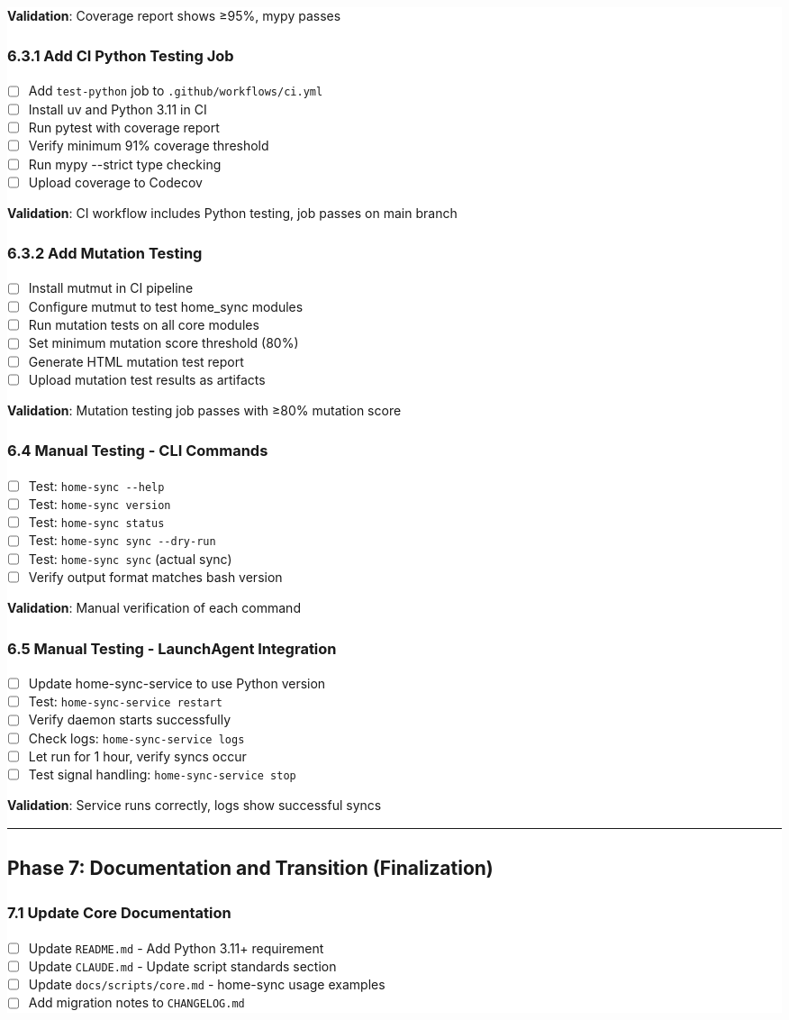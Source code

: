 **Validation**: Coverage report shows ≥95%, mypy passes

### 6.3.1 Add CI Python Testing Job
- [ ] Add `test-python` job to `.github/workflows/ci.yml`
- [ ] Install uv and Python 3.11 in CI
- [ ] Run pytest with coverage report
- [ ] Verify minimum 91% coverage threshold
- [ ] Run mypy --strict type checking
- [ ] Upload coverage to Codecov

**Validation**: CI workflow includes Python testing, job passes on main branch

### 6.3.2 Add Mutation Testing
- [ ] Install mutmut in CI pipeline
- [ ] Configure mutmut to test home_sync modules
- [ ] Run mutation tests on all core modules
- [ ] Set minimum mutation score threshold (80%)
- [ ] Generate HTML mutation test report
- [ ] Upload mutation test results as artifacts

**Validation**: Mutation testing job passes with ≥80% mutation score

### 6.4 Manual Testing - CLI Commands
- [ ] Test: `home-sync --help`
- [ ] Test: `home-sync version`
- [ ] Test: `home-sync status`
- [ ] Test: `home-sync sync --dry-run`
- [ ] Test: `home-sync sync` (actual sync)
- [ ] Verify output format matches bash version

**Validation**: Manual verification of each command

### 6.5 Manual Testing - LaunchAgent Integration
- [ ] Update home-sync-service to use Python version
- [ ] Test: `home-sync-service restart`
- [ ] Verify daemon starts successfully
- [ ] Check logs: `home-sync-service logs`
- [ ] Let run for 1 hour, verify syncs occur
- [ ] Test signal handling: `home-sync-service stop`

**Validation**: Service runs correctly, logs show successful syncs

---

## Phase 7: Documentation and Transition (Finalization)

### 7.1 Update Core Documentation
- [ ] Update `README.md` - Add Python 3.11+ requirement
- [ ] Update `CLAUDE.md` - Update script standards section
- [ ] Update `docs/scripts/core.md` - home-sync usage examples
- [ ] Add migration notes to `CHANGELOG.md`
